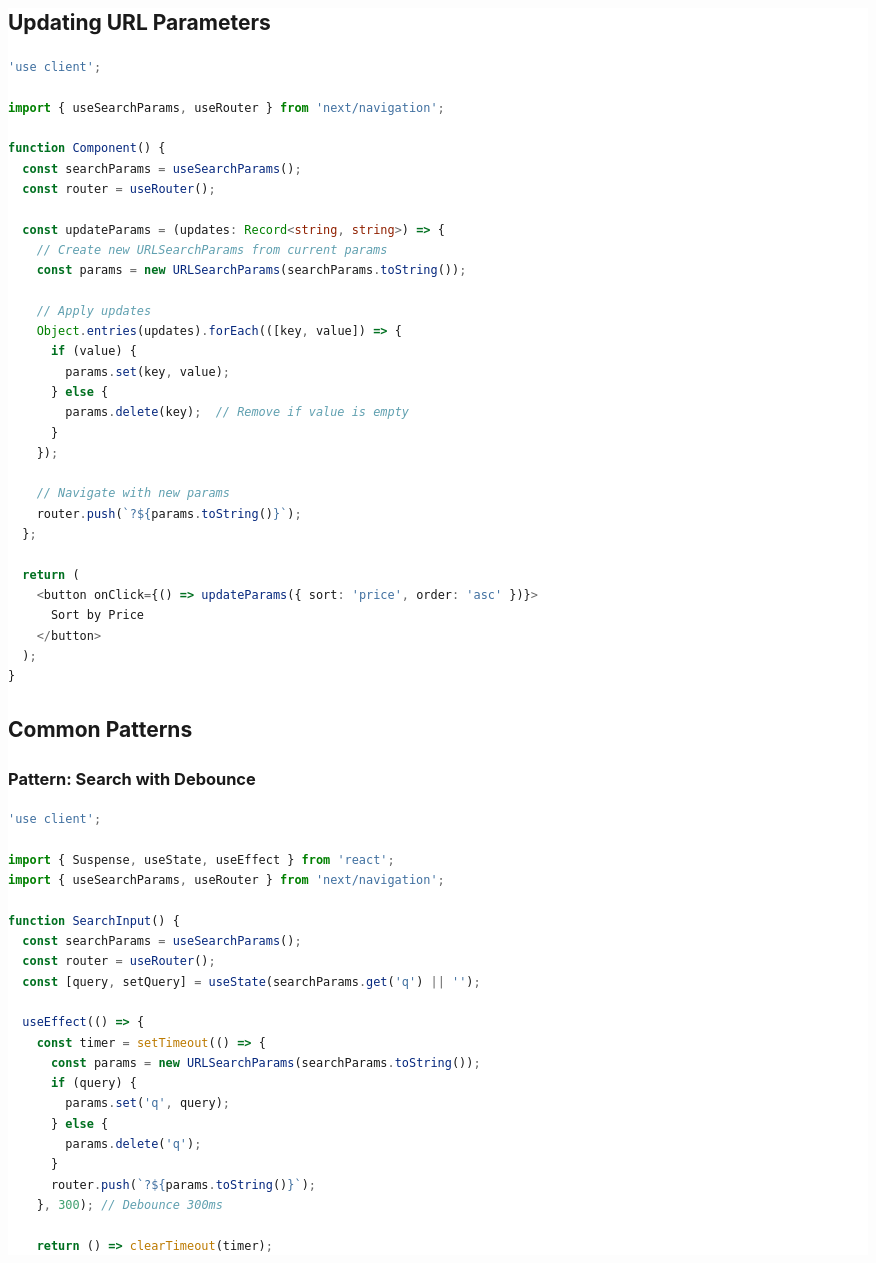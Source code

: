 ## Updating URL Parameters

```typescript
'use client';

import { useSearchParams, useRouter } from 'next/navigation';

function Component() {
  const searchParams = useSearchParams();
  const router = useRouter();

  const updateParams = (updates: Record<string, string>) => {
    // Create new URLSearchParams from current params
    const params = new URLSearchParams(searchParams.toString());

    // Apply updates
    Object.entries(updates).forEach(([key, value]) => {
      if (value) {
        params.set(key, value);
      } else {
        params.delete(key);  // Remove if value is empty
      }
    });

    // Navigate with new params
    router.push(`?${params.toString()}`);
  };

  return (
    <button onClick={() => updateParams({ sort: 'price', order: 'asc' })}>
      Sort by Price
    </button>
  );
}
```

## Common Patterns

### Pattern: Search with Debounce

```typescript
'use client';

import { Suspense, useState, useEffect } from 'react';
import { useSearchParams, useRouter } from 'next/navigation';

function SearchInput() {
  const searchParams = useSearchParams();
  const router = useRouter();
  const [query, setQuery] = useState(searchParams.get('q') || '');

  useEffect(() => {
    const timer = setTimeout(() => {
      const params = new URLSearchParams(searchParams.toString());
      if (query) {
        params.set('q', query);
      } else {
        params.delete('q');
      }
      router.push(`?${params.toString()}`);
    }, 300); // Debounce 300ms

    return () => clearTimeout(timer);
```